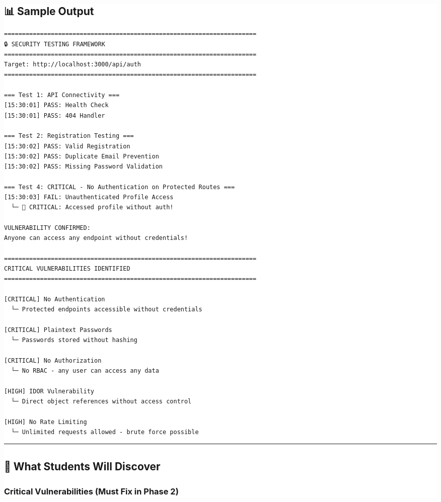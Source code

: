 ## 📊 Sample Output

```
======================================================================
🔒 SECURITY TESTING FRAMEWORK
======================================================================
Target: http://localhost:3000/api/auth
======================================================================

=== Test 1: API Connectivity ===
[15:30:01] PASS: Health Check
[15:30:01] PASS: 404 Handler

=== Test 2: Registration Testing ===
[15:30:02] PASS: Valid Registration
[15:30:02] PASS: Duplicate Email Prevention
[15:30:02] PASS: Missing Password Validation

=== Test 4: CRITICAL - No Authentication on Protected Routes ===
[15:30:03] FAIL: Unauthenticated Profile Access
  └─ 🚨 CRITICAL: Accessed profile without auth!

VULNERABILITY CONFIRMED:
Anyone can access any endpoint without credentials!

======================================================================
CRITICAL VULNERABILITIES IDENTIFIED
======================================================================

[CRITICAL] No Authentication
  └─ Protected endpoints accessible without credentials

[CRITICAL] Plaintext Passwords
  └─ Passwords stored without hashing

[CRITICAL] No Authorization
  └─ No RBAC - any user can access any data

[HIGH] IDOR Vulnerability
  └─ Direct object references without access control

[HIGH] No Rate Limiting
  └─ Unlimited requests allowed - brute force possible
```

---

## 🎯 What Students Will Discover

### Critical Vulnerabilities (Must Fix in Phase 2)
